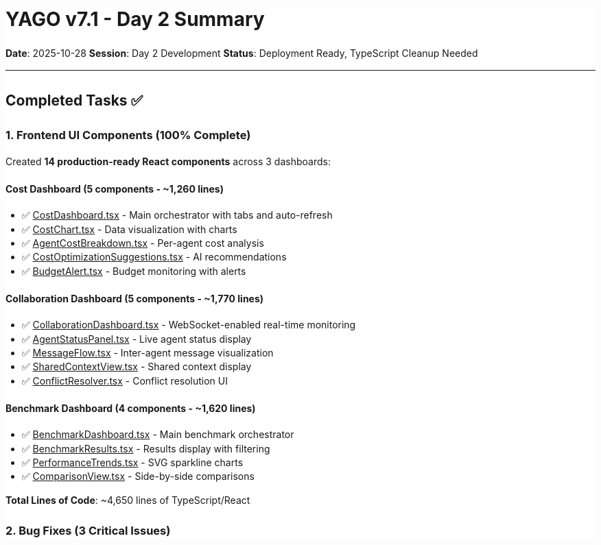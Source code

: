 # YAGO v7.1 - Day 2 Summary

**Date**: 2025-10-28
**Session**: Day 2 Development
**Status**: Deployment Ready, TypeScript Cleanup Needed

---

## Completed Tasks ✅

### 1. Frontend UI Components (100% Complete)
Created **14 production-ready React components** across 3 dashboards:

#### Cost Dashboard (5 components - ~1,260 lines)
- ✅ [CostDashboard.tsx](yago/web/frontend/src/components/CostDashboard.tsx) - Main orchestrator with tabs and auto-refresh
- ✅ [CostChart.tsx](yago/web/frontend/src/components/CostChart.tsx) - Data visualization with charts
- ✅ [AgentCostBreakdown.tsx](yago/web/frontend/src/components/AgentCostBreakdown.tsx) - Per-agent cost analysis
- ✅ [CostOptimizationSuggestions.tsx](yago/web/frontend/src/components/CostOptimizationSuggestions.tsx) - AI recommendations
- ✅ [BudgetAlert.tsx](yago/web/frontend/src/components/BudgetAlert.tsx) - Budget monitoring with alerts

#### Collaboration Dashboard (5 components - ~1,770 lines)
- ✅ [CollaborationDashboard.tsx](yago/web/frontend/src/components/CollaborationDashboard.tsx) - WebSocket-enabled real-time monitoring
- ✅ [AgentStatusPanel.tsx](yago/web/frontend/src/components/AgentStatusPanel.tsx) - Live agent status display
- ✅ [MessageFlow.tsx](yago/web/frontend/src/components/MessageFlow.tsx) - Inter-agent message visualization
- ✅ [SharedContextView.tsx](yago/web/frontend/src/components/SharedContextView.tsx) - Shared context display
- ✅ [ConflictResolver.tsx](yago/web/frontend/src/components/ConflictResolver.tsx) - Conflict resolution UI

#### Benchmark Dashboard (4 components - ~1,620 lines)
- ✅ [BenchmarkDashboard.tsx](yago/web/frontend/src/components/BenchmarkDashboard.tsx) - Main benchmark orchestrator
- ✅ [BenchmarkResults.tsx](yago/web/frontend/src/components/BenchmarkResults.tsx) - Results display with filtering
- ✅ [PerformanceTrends.tsx](yago/web/frontend/src/components/PerformanceTrends.tsx) - SVG sparkline charts
- ✅ [ComparisonView.tsx](yago/web/frontend/src/components/ComparisonView.tsx) - Side-by-side comparisons

**Total Lines of Code**: ~4,650 lines of TypeScript/React

### 2. Bug Fixes (3 Critical Issues)
